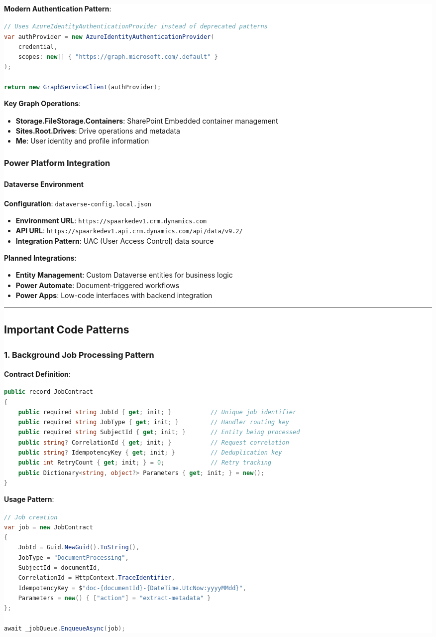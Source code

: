 **Modern Authentication Pattern**:
```csharp
// Uses AzureIdentityAuthenticationProvider instead of deprecated patterns
var authProvider = new AzureIdentityAuthenticationProvider(
    credential,
    scopes: new[] { "https://graph.microsoft.com/.default" }
);

return new GraphServiceClient(authProvider);
```

**Key Graph Operations**:
- **Storage.FileStorage.Containers**: SharePoint Embedded container management
- **Sites.Root.Drives**: Drive operations and metadata
- **Me**: User identity and profile information

### **Power Platform Integration**

#### **Dataverse Environment**
**Configuration**: `dataverse-config.local.json`
- **Environment URL**: `https://spaarkedev1.crm.dynamics.com`
- **API URL**: `https://spaarkedev1.api.crm.dynamics.com/api/data/v9.2/`
- **Integration Pattern**: UAC (User Access Control) data source

**Planned Integrations**:
- **Entity Management**: Custom Dataverse entities for business logic
- **Power Automate**: Document-triggered workflows
- **Power Apps**: Low-code interfaces with backend integration

---

## Important Code Patterns

### **1. Background Job Processing Pattern**

**Contract Definition**:
```csharp
public record JobContract
{
    public required string JobId { get; init; }           // Unique job identifier
    public required string JobType { get; init; }         // Handler routing key
    public required string SubjectId { get; init; }       // Entity being processed
    public string? CorrelationId { get; init; }           // Request correlation
    public string? IdempotencyKey { get; init; }          // Deduplication key
    public int RetryCount { get; init; } = 0;             // Retry tracking
    public Dictionary<string, object?> Parameters { get; init; } = new();
}
```

**Usage Pattern**:
```csharp
// Job creation
var job = new JobContract
{
    JobId = Guid.NewGuid().ToString(),
    JobType = "DocumentProcessing",
    SubjectId = documentId,
    CorrelationId = HttpContext.TraceIdentifier,
    IdempotencyKey = $"doc-{documentId}-{DateTime.UtcNow:yyyyMMdd}",
    Parameters = new() { ["action"] = "extract-metadata" }
};

await _jobQueue.EnqueueAsync(job);
```

